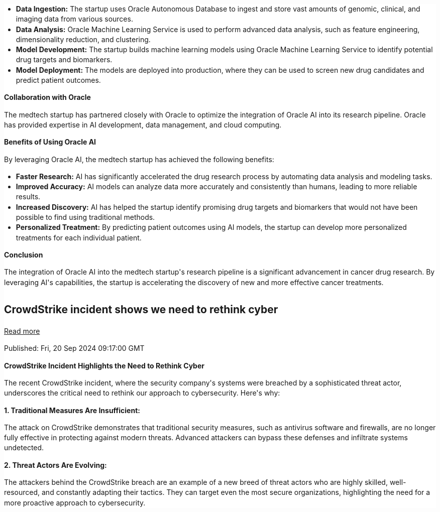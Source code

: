 * **Data Ingestion:** The startup uses Oracle Autonomous Database to ingest and store vast amounts of genomic, clinical, and imaging data from various sources.
* **Data Analysis:** Oracle Machine Learning Service is used to perform advanced data analysis, such as feature engineering, dimensionality reduction, and clustering.
* **Model Development:** The startup builds machine learning models using Oracle Machine Learning Service to identify potential drug targets and biomarkers.
* **Model Deployment:** The models are deployed into production, where they can be used to screen new drug candidates and predict patient outcomes.

**Collaboration with Oracle**

The medtech startup has partnered closely with Oracle to optimize the integration of Oracle AI into its research pipeline. Oracle has provided expertise in AI development, data management, and cloud computing.

**Benefits of Using Oracle AI**

By leveraging Oracle AI, the medtech startup has achieved the following benefits:

* **Faster Research:** AI has significantly accelerated the drug research process by automating data analysis and modeling tasks.
* **Improved Accuracy:** AI models can analyze data more accurately and consistently than humans, leading to more reliable results.
* **Increased Discovery:** AI has helped the startup identify promising drug targets and biomarkers that would not have been possible to find using traditional methods.
* **Personalized Treatment:** By predicting patient outcomes using AI models, the startup can develop more personalized treatments for each individual patient.

**Conclusion**

The integration of Oracle AI into the medtech startup's research pipeline is a significant advancement in cancer drug research. By leveraging AI's capabilities, the startup is accelerating the discovery of new and more effective cancer treatments.

## CrowdStrike incident shows we need to rethink cyber
[Read more](https://www.computerweekly.com/opinion/CrowdStrike-incident-shows-we-need-to-rethink-cyber)

Published: Fri, 20 Sep 2024 09:17:00 GMT

**CrowdStrike Incident Highlights the Need to Rethink Cyber**

The recent CrowdStrike incident, where the security company's systems were breached by a sophisticated threat actor, underscores the critical need to rethink our approach to cybersecurity. Here's why:

**1. Traditional Measures Are Insufficient:**

The attack on CrowdStrike demonstrates that traditional security measures, such as antivirus software and firewalls, are no longer fully effective in protecting against modern threats. Advanced attackers can bypass these defenses and infiltrate systems undetected.

**2. Threat Actors Are Evolving:**

The attackers behind the CrowdStrike breach are an example of a new breed of threat actors who are highly skilled, well-resourced, and constantly adapting their tactics. They can target even the most secure organizations, highlighting the need for a more proactive approach to cybersecurity.
